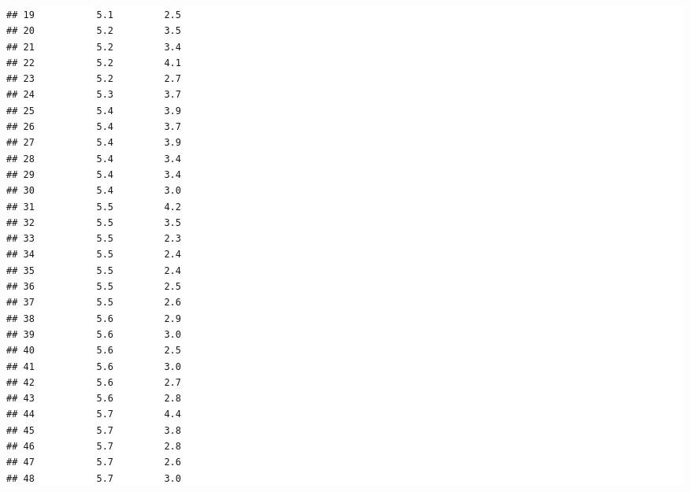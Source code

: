     ## 19           5.1         2.5
    ## 20           5.2         3.5
    ## 21           5.2         3.4
    ## 22           5.2         4.1
    ## 23           5.2         2.7
    ## 24           5.3         3.7
    ## 25           5.4         3.9
    ## 26           5.4         3.7
    ## 27           5.4         3.9
    ## 28           5.4         3.4
    ## 29           5.4         3.4
    ## 30           5.4         3.0
    ## 31           5.5         4.2
    ## 32           5.5         3.5
    ## 33           5.5         2.3
    ## 34           5.5         2.4
    ## 35           5.5         2.4
    ## 36           5.5         2.5
    ## 37           5.5         2.6
    ## 38           5.6         2.9
    ## 39           5.6         3.0
    ## 40           5.6         2.5
    ## 41           5.6         3.0
    ## 42           5.6         2.7
    ## 43           5.6         2.8
    ## 44           5.7         4.4
    ## 45           5.7         3.8
    ## 46           5.7         2.8
    ## 47           5.7         2.6
    ## 48           5.7         3.0